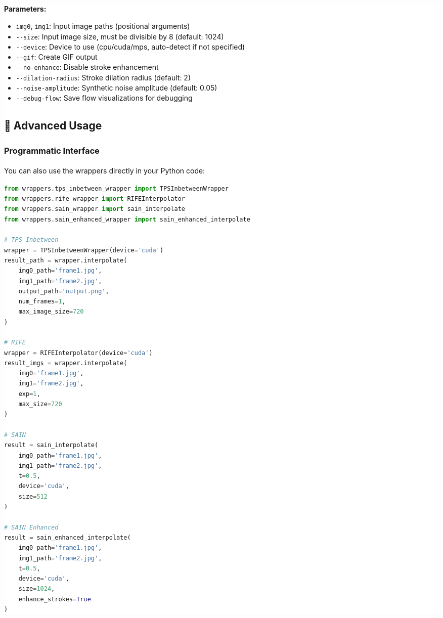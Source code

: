 **Parameters:**
- `img0`, `img1`: Input image paths (positional arguments)
- `--size`: Input image size, must be divisible by 8 (default: 1024)
- `--device`: Device to use (cpu/cuda/mps, auto-detect if not specified)
- `--gif`: Create GIF output
- `--no-enhance`: Disable stroke enhancement
- `--dilation-radius`: Stroke dilation radius (default: 2)
- `--noise-amplitude`: Synthetic noise amplitude (default: 0.05)
- `--debug-flow`: Save flow visualizations for debugging

## 🔧 Advanced Usage

### Programmatic Interface

You can also use the wrappers directly in your Python code:

```python
from wrappers.tps_inbetween_wrapper import TPSInbetweenWrapper
from wrappers.rife_wrapper import RIFEInterpolator
from wrappers.sain_wrapper import sain_interpolate
from wrappers.sain_enhanced_wrapper import sain_enhanced_interpolate

# TPS Inbetween
wrapper = TPSInbetweenWrapper(device='cuda')
result_path = wrapper.interpolate(
    img0_path='frame1.jpg',
    img1_path='frame2.jpg',
    output_path='output.png',
    num_frames=1,
    max_image_size=720
)

# RIFE
wrapper = RIFEInterpolator(device='cuda')
result_imgs = wrapper.interpolate(
    img0='frame1.jpg',
    img1='frame2.jpg',
    exp=1,
    max_size=720
)

# SAIN
result = sain_interpolate(
    img0_path='frame1.jpg',
    img1_path='frame2.jpg',
    t=0.5,
    device='cuda',
    size=512
)

# SAIN Enhanced
result = sain_enhanced_interpolate(
    img0_path='frame1.jpg',
    img1_path='frame2.jpg',
    t=0.5,
    device='cuda',
    size=1024,
    enhance_strokes=True
)
```
